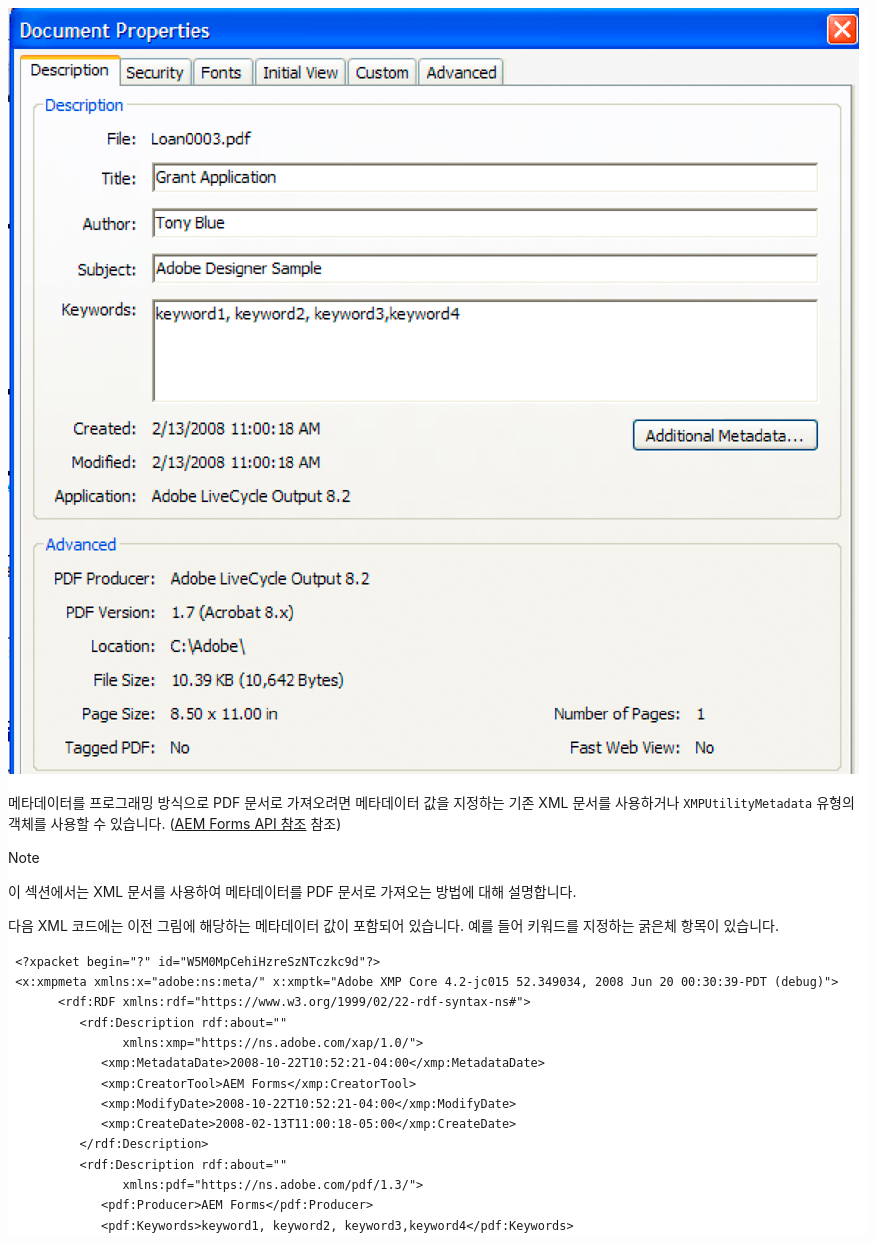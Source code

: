 ![ww_metadatadialog](assets/ww_ww_metadatadialog.png)

메타데이터를 프로그래밍 방식으로 PDF 문서로 가져오려면 메타데이터 값을 지정하는 기존 XML 문서를 사용하거나 `XMPUtilityMetadata` 유형의 객체를 사용할 수 있습니다. ([AEM Forms API 참조](https://www.adobe.com/go/learn_aemforms_javadocs_63_en) 참조)

>[!NOTE]
>
>이 섹션에서는 XML 문서를 사용하여 메타데이터를 PDF 문서로 가져오는 방법에 대해 설명합니다.

다음 XML 코드에는 이전 그림에 해당하는 메타데이터 값이 포함되어 있습니다. 예를 들어 키워드를 지정하는 굵은체 항목이 있습니다.

```as3
 <?xpacket begin="?" id="W5M0MpCehiHzreSzNTczkc9d"?> 
 <x:xmpmeta xmlns:x="adobe:ns:meta/" x:xmptk="Adobe XMP Core 4.2-jc015 52.349034, 2008 Jun 20 00:30:39-PDT (debug)"> 
       <rdf:RDF xmlns:rdf="https://www.w3.org/1999/02/22-rdf-syntax-ns#"> 
          <rdf:Description rdf:about="" 
                xmlns:xmp="https://ns.adobe.com/xap/1.0/"> 
             <xmp:MetadataDate>2008-10-22T10:52:21-04:00</xmp:MetadataDate> 
             <xmp:CreatorTool>AEM Forms</xmp:CreatorTool> 
             <xmp:ModifyDate>2008-10-22T10:52:21-04:00</xmp:ModifyDate> 
             <xmp:CreateDate>2008-02-13T11:00:18-05:00</xmp:CreateDate> 
          </rdf:Description> 
          <rdf:Description rdf:about="" 
                xmlns:pdf="https://ns.adobe.com/pdf/1.3/"> 
             <pdf:Producer>AEM Forms</pdf:Producer> 
             <pdf:Keywords>keyword1, keyword2, keyword3,keyword4</pdf:Keywords> 
```